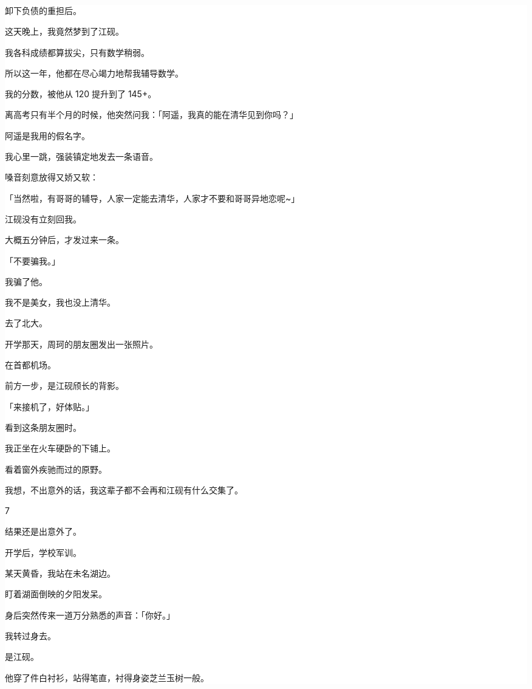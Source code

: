 卸下负债的重担后。

这天晚上，我竟然梦到了江砚。

我各科成绩都算拔尖，只有数学稍弱。

所以这一年，他都在尽心竭力地帮我辅导数学。

我的分数，被他从 120 提升到了 145+。

离高考只有半个月的时候，他突然问我：「阿遥，我真的能在清华见到你吗？」

阿遥是我用的假名字。

我心里一跳，强装镇定地发去一条语音。

嗓音刻意放得又娇又软：

「当然啦，有哥哥的辅导，人家一定能去清华，人家才不要和哥哥异地恋呢~」

江砚没有立刻回我。

大概五分钟后，才发过来一条。

「不要骗我。」

我骗了他。

我不是美女，我也没上清华。

去了北大。

开学那天，周珂的朋友圈发出一张照片。

在首都机场。

前方一步，是江砚颀长的背影。

「来接机了，好体贴。」

看到这条朋友圈时。

我正坐在火车硬卧的下铺上。

看着窗外疾驰而过的原野。

我想，不出意外的话，我这辈子都不会再和江砚有什么交集了。

7

结果还是出意外了。

开学后，学校军训。

某天黄昏，我站在未名湖边。

盯着湖面倒映的夕阳发呆。

身后突然传来一道万分熟悉的声音：「你好。」

我转过身去。

是江砚。

他穿了件白衬衫，站得笔直，衬得身姿芝兰玉树一般。
